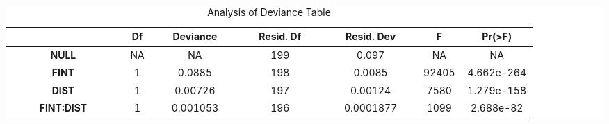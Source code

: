 <table>
<caption>Analysis of Deviance Table</caption>
<colgroup>
<col width="21%" />
<col width="6%" />
<col width="15%" />
<col width="16%" />
<col width="17%" />
<col width="8%" />
<col width="13%" />
</colgroup>
<thead>
<tr class="header">
<th align="center"> </th>
<th align="center">Df</th>
<th align="center">Deviance</th>
<th align="center">Resid. Df</th>
<th align="center">Resid. Dev</th>
<th align="center">F</th>
<th align="center">Pr(&gt;F)</th>
</tr>
</thead>
<tbody>
<tr class="odd">
<td align="center"><strong>NULL</strong></td>
<td align="center">NA</td>
<td align="center">NA</td>
<td align="center">199</td>
<td align="center">0.097</td>
<td align="center">NA</td>
<td align="center">NA</td>
</tr>
<tr class="even">
<td align="center"><strong>FINT</strong></td>
<td align="center">1</td>
<td align="center">0.0885</td>
<td align="center">198</td>
<td align="center">0.0085</td>
<td align="center">92405</td>
<td align="center">4.662e-264</td>
</tr>
<tr class="odd">
<td align="center"><strong>DIST</strong></td>
<td align="center">1</td>
<td align="center">0.00726</td>
<td align="center">197</td>
<td align="center">0.00124</td>
<td align="center">7580</td>
<td align="center">1.279e-158</td>
</tr>
<tr class="even">
<td align="center"><strong>FINT:DIST</strong></td>
<td align="center">1</td>
<td align="center">0.001053</td>
<td align="center">196</td>
<td align="center">0.0001877</td>
<td align="center">1099</td>
<td align="center">2.688e-82</td>
</tr>
</tbody>
</table>
